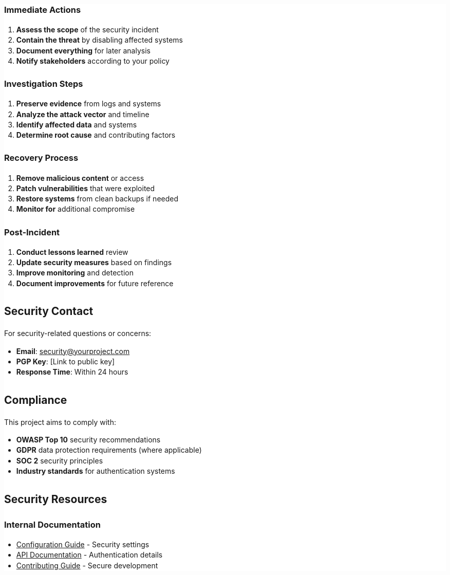 ### Immediate Actions

1. **Assess the scope** of the security incident
2. **Contain the threat** by disabling affected systems
3. **Document everything** for later analysis
4. **Notify stakeholders** according to your policy

### Investigation Steps

1. **Preserve evidence** from logs and systems
2. **Analyze the attack vector** and timeline
3. **Identify affected data** and systems
4. **Determine root cause** and contributing factors

### Recovery Process

1. **Remove malicious content** or access
2. **Patch vulnerabilities** that were exploited
3. **Restore systems** from clean backups if needed
4. **Monitor for** additional compromise

### Post-Incident

1. **Conduct lessons learned** review
2. **Update security measures** based on findings
3. **Improve monitoring** and detection
4. **Document improvements** for future reference

## Security Contact

For security-related questions or concerns:

- **Email**: security@yourproject.com
- **PGP Key**: [Link to public key]
- **Response Time**: Within 24 hours

## Compliance

This project aims to comply with:

- **OWASP Top 10** security recommendations
- **GDPR** data protection requirements (where applicable)
- **SOC 2** security principles
- **Industry standards** for authentication systems

## Security Resources

### Internal Documentation

- [Configuration Guide](docs/configuration.md) - Security settings
- [API Documentation](docs/api.md) - Authentication details
- [Contributing Guide](CONTRIBUTING.md) - Secure development
